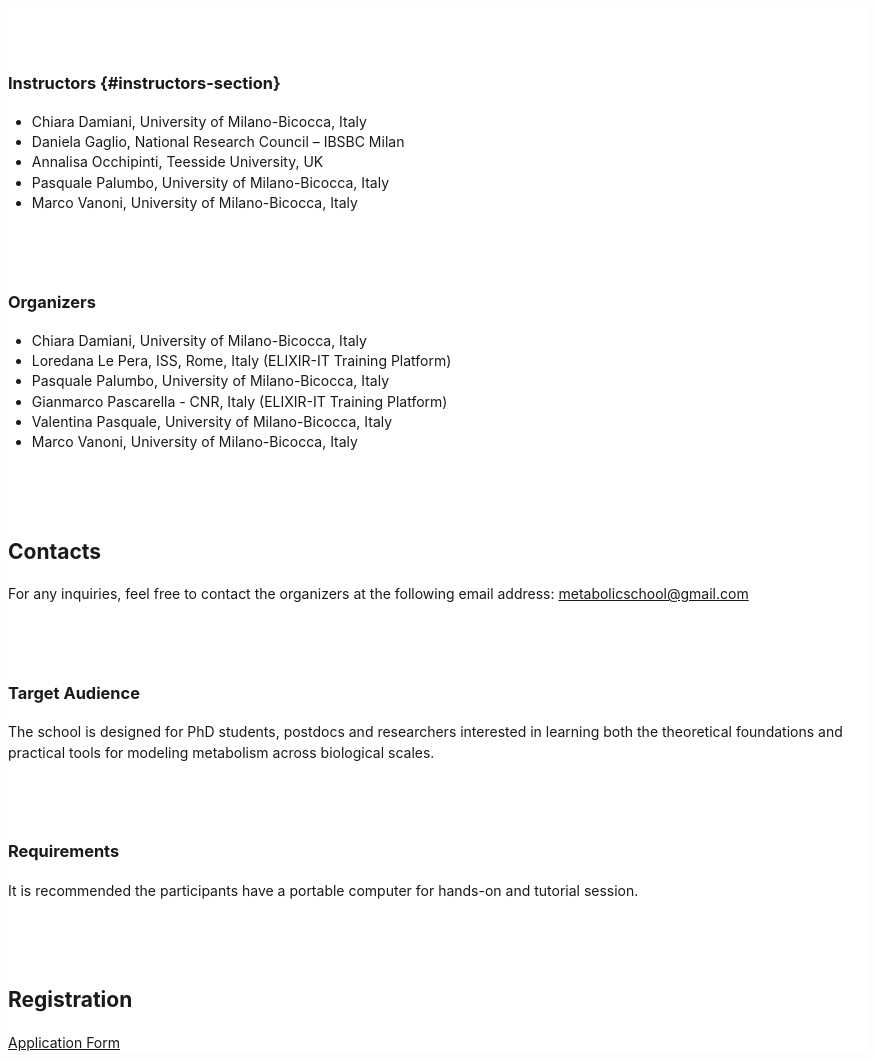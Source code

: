 <br>
<br>

### Instructors {#instructors-section}

- Chiara Damiani, University of Milano-Bicocca, Italy 
- Daniela Gaglio, National Research Council – IBSBC Milan
- Annalisa Occhipinti, Teesside University, UK
- Pasquale Palumbo, University of Milano-Bicocca, Italy 
- Marco Vanoni, University of Milano-Bicocca, Italy 

<br>
<br>

### Organizers 

- Chiara Damiani, University of Milano-Bicocca, Italy
- Loredana Le Pera, ISS, Rome, Italy (ELIXIR-IT Training Platform)   
- Pasquale Palumbo, University of Milano-Bicocca, Italy 
- Gianmarco Pascarella - CNR, Italy (ELIXIR-IT Training Platform)
- Valentina Pasquale, University of Milano-Bicocca, Italy 
- Marco Vanoni, University of Milano-Bicocca, Italy 

<br>
<br>

## Contacts

For any inquiries, feel free to contact the organizers at the following email address: [metabolicschool@gmail.com](mailto:metabolicschool@gmail.com)

<br>
<br>

### Target Audience

The school is designed for PhD students, postdocs and researchers interested in learning both
the theoretical foundations and practical tools for modeling metabolism across biological
scales.

<br>
<br>

### Requirements

It is recommended the participants have a portable computer for hands-on and tutorial session. 

<br>
<br>

## Registration

[Application Form](https://forms.gle/ce84r4C2t1rF4Tpy9)
